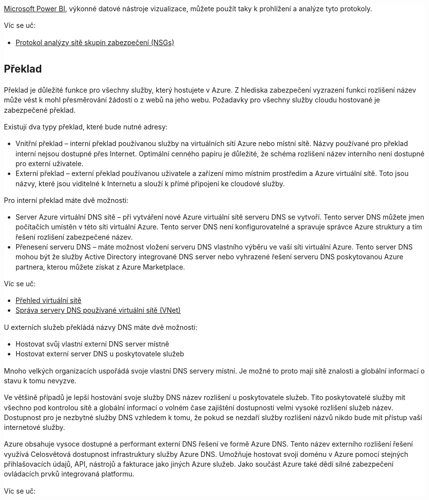 [Microsoft Power BI](https://powerbi.microsoft.com/what-is-power-bi/), výkonné datové nástroje vizualizace, můžete použít taky k prohlížení a analýze tyto protokoly.

Víc se uč:

- [Protokol analýzy sítě skupin zabezpečení (NSGs)](../virtual-network/virtual-network-nsg-manage-log.md)

## <a name="name-resolution"></a>Překlad
Překlad je důležité funkce pro všechny služby, který hostujete v Azure. Z hlediska zabezpečení vyzrazení funkci rozlišení název může vést k mohl přesměrování žádostí o z webů na jeho webu. Požadavky pro všechny služby cloudu hostované je zabezpečené překlad.

Existují dva typy překlad, které bude nutné adresy:

- Vnitřní překlad – interní překlad používanou služby na virtuálních sítí Azure nebo místní sítě. Názvy používané pro překlad interní nejsou dostupné přes Internet. Optimální cenného papíru je důležité, že schéma rozlišení název interního není dostupné pro externí uživatele.
- Externí překlad – externí překlad používanou uživatele a zařízení mimo místním prostředím a Azure virtuální sítě. Toto jsou názvy, které jsou viditelné k Internetu a slouží k přímé připojení ke cloudové služby.

Pro interní překlad máte dvě možnosti:

- Server Azure virtuální DNS sítě – při vytváření nové Azure virtuální sítě serveru DNS se vytvoří. Tento server DNS můžete jmen počítačích umístěn v této síti virtuální Azure. Tento server DNS není konfigurovatelné a spravuje správce Azure struktury a tím řešení rozlišení zabezpečené název.
- Přenesení serveru DNS – máte možnost vložení serveru DNS vlastního výběru ve vaší síti virtuální Azure. Tento server DNS mohou být že služby Active Directory integrované DNS server nebo vyhrazené řešení serveru DNS poskytovanou Azure partnera, kterou můžete získat z Azure Marketplace.

Víc se uč:

- [Přehled virtuální sítě](../virtual-network/virtual-networks-overview.md)
- [Správa servery DNS používané virtuální sítě (VNet)](../virtual-network/virtual-networks-manage-dns-in-vnet.md)

U externích služeb překládá názvy DNS máte dvě možnosti:

- Hostovat svůj vlastní externí DNS server místně
- Hostovat externí server DNS u poskytovatele služeb

Mnoho velkých organizacích uspořádá svoje vlastní DNS servery místní. Je možné to proto mají sítě znalosti a globální informací o stavu k tomu nevyzve.

Ve většině případů je lepší hostování svoje služby DNS název rozlišení u poskytovatele služeb. Tito poskytovatelé služby mít všechno pod kontrolou sítě a globální informací o volném čase zajištění dostupnosti velmi vysoké rozlišení služeb název. Dostupnost pro je nezbytné služby DNS vzhledem k tomu, že pokud se nezdaří služby rozlišení názvů nikdo bude mít přístup vaší internetové služby.

Azure obsahuje vysoce dostupné a performant externí DNS řešení ve formě Azure DNS. Tento název externího rozlišení řešení využívá Celosvětová dostupnost infrastruktury služby Azure DNS. Umožňuje hostovat svoji doménu v Azure pomocí stejných přihlašovacích údajů, API, nástrojů a fakturace jako jiných Azure služeb. Jako součást Azure také dědí silné zabezpečení ovládacích prvků integrovaná platformu.

Víc se uč:
